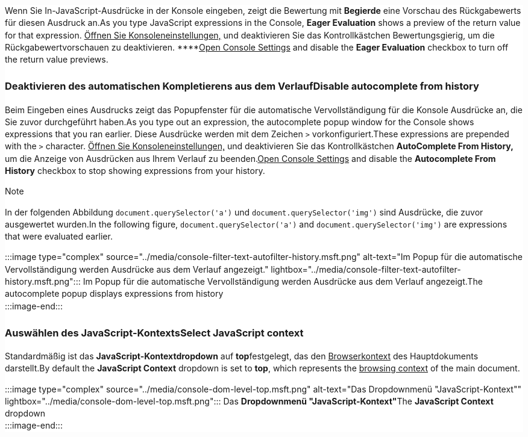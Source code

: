 <span data-ttu-id="8f4c6-222">Wenn Sie In-JavaScript-Ausdrücke in der Konsole eingeben, zeigt die Bewertung mit **Begierde** eine Vorschau des Rückgabewerts für diesen Ausdruck an.</span><span class="sxs-lookup"><span data-stu-id="8f4c6-222">As you type JavaScript expressions in the Console, **Eager Evaluation** shows a preview of the return value for that expression.</span></span>  <span data-ttu-id="8f4c6-223">[Öffnen Sie Konsoleneinstellungen,](#open-console-settings) und deaktivieren Sie das Kontrollkästchen Bewertungsgierig, um die Rückgabewertvorschauen zu deaktivieren. \*\*\*\*</span><span class="sxs-lookup"><span data-stu-id="8f4c6-223">[Open Console Settings](#open-console-settings) and disable the **Eager Evaluation** checkbox to turn off the return value previews.</span></span>  

### <a name="disable-autocomplete-from-history"></a><span data-ttu-id="8f4c6-224">Deaktivieren des automatischen Kompletierens aus dem Verlauf</span><span class="sxs-lookup"><span data-stu-id="8f4c6-224">Disable autocomplete from history</span></span>  

<span data-ttu-id="8f4c6-225">Beim Eingeben eines Ausdrucks zeigt das Popupfenster für die automatische Vervollständigung für die Konsole Ausdrücke an, die Sie zuvor durchgeführt haben.</span><span class="sxs-lookup"><span data-stu-id="8f4c6-225">As you type out an expression, the autocomplete popup window for the Console shows expressions that you ran earlier.</span></span>  <span data-ttu-id="8f4c6-226">Diese Ausdrücke werden mit dem Zeichen `>` vorkonfiguriert.</span><span class="sxs-lookup"><span data-stu-id="8f4c6-226">These expressions are prepended with the `>` character.</span></span>  <span data-ttu-id="8f4c6-227">[Öffnen Sie Konsoleneinstellungen,](#open-console-settings) und deaktivieren Sie das Kontrollkästchen **AutoComplete From History,** um die Anzeige von Ausdrücken aus Ihrem Verlauf zu beenden.</span><span class="sxs-lookup"><span data-stu-id="8f4c6-227">[Open Console Settings](#open-console-settings) and disable the **Autocomplete From History** checkbox to stop showing expressions from your history.</span></span>  

> [!NOTE]
> <span data-ttu-id="8f4c6-228">In der folgenden Abbildung `document.querySelector('a')` und `document.querySelector('img')` sind Ausdrücke, die zuvor ausgewertet wurden.</span><span class="sxs-lookup"><span data-stu-id="8f4c6-228">In the following figure, `document.querySelector('a')` and `document.querySelector('img')` are expressions that were evaluated earlier.</span></span>  

:::image type="complex" source="../media/console-filter-text-autofilter-history.msft.png" alt-text="Im Popup für die automatische Vervollständigung werden Ausdrücke aus dem Verlauf angezeigt." lightbox="../media/console-filter-text-autofilter-history.msft.png":::
   <span data-ttu-id="8f4c6-230">Im Popup für die automatische Vervollständigung werden Ausdrücke aus dem Verlauf angezeigt.</span><span class="sxs-lookup"><span data-stu-id="8f4c6-230">The autocomplete popup displays expressions from history</span></span>  
:::image-end:::  

### <a name="select-javascript-context"></a><span data-ttu-id="8f4c6-231">Auswählen des JavaScript-Kontexts</span><span class="sxs-lookup"><span data-stu-id="8f4c6-231">Select JavaScript context</span></span>  

<span data-ttu-id="8f4c6-232">Standardmäßig ist das **JavaScript-Kontextdropdown** auf **top**festgelegt, das den [Browserkontext][MDNBrowsingContext] des Hauptdokuments darstellt.</span><span class="sxs-lookup"><span data-stu-id="8f4c6-232">By default the **JavaScript Context** dropdown is set to **top**, which represents the [browsing context][MDNBrowsingContext] of the main document.</span></span>  

:::image type="complex" source="../media/console-dom-level-top.msft.png" alt-text="Das Dropdownmenü "JavaScript-Kontext"" lightbox="../media/console-dom-level-top.msft.png":::
   <span data-ttu-id="8f4c6-234">Das **Dropdownmenü "JavaScript-Kontext"**</span><span class="sxs-lookup"><span data-stu-id="8f4c6-234">The **JavaScript Context** dropdown</span></span>  
:::image-end:::  


[ImageClearConsoleIcon]: ../media/clear-console-button-icon.msft.png  
[ImageSettingsButtonIcon]: ../media/settings-button-icon.msft.png  
[ImageShowConsoleSidebarIcon]: ../media/show-console-sidebar-icon.msft.png  
[DevToolsCommandMenu]: ../command-menu/index.md "Ausführen von Befehlen mit dem Microsoft Edge DevTools Command-Menü | Microsoft Docs"  
[DevToolsConsoleViewMessages]: ./index.md#viewing-logged-messages "Anzeigen protokollierter Nachrichten – Übersicht über | Microsoft Docs"  
[DevToolsConsoleApi]: ./api.md "Konsolen-API-| Microsoft Docs"  
[DevToolsConsoleOverviewJavascript]: ./index.md#running-javascript "Ausführen von JavaScript – Übersicht über | Microsoft Docs"  
[DevToolsConsoleJavascript]: ./javascript.md "Erste Schritte mit der Ausführung von JavaScript in der Konsolenkonsole | Microsoft Docs"  
[DevToolsConsoleLiveExpressions]: ./live-expressions.md "Verfolgen Sie JavaScript-Ausdruckswerte in Echtzeit mit Live Expressions | Microsoft Docs"  
[DevToolsConsoleLog]: ./log.md "Erste Schritte mit der Protokollierung von Nachrichten in der Konsolenkonsole | Microsoft Docs"  
[DevToolsConsoleUtilities]: ./utilities.md "Console Utilities API reference | Microsoft Docs"  
[MDNBrowsingContext]: https://developer.mozilla.org/docs/Glossary/Browsing_context "Browserkontext | MDN"  
[CCA4IL]: https://creativecommons.org/licenses/by/4.0  
[CCby4Image]: https://i.creativecommons.org/l/by/4.0/88x31.png  
[GoogleSitePolicies]: https://developers.google.com/terms/site-policies  
[KayceBasques]: https://developers.google.com/web/resources/contributors/kaycebasques  